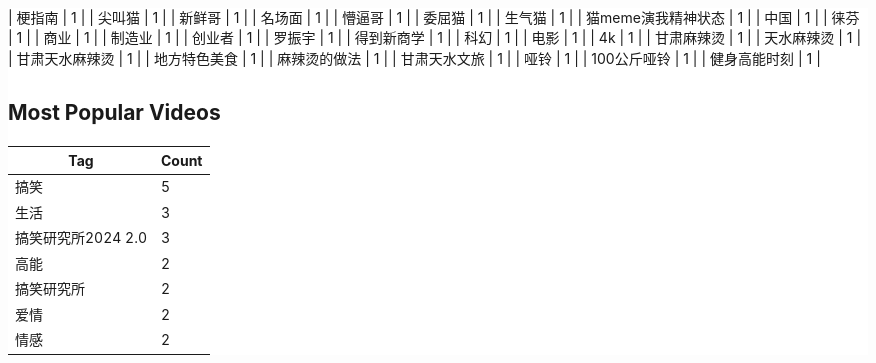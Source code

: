| 梗指南 | 1 |
| 尖叫猫 | 1 |
| 新鲜哥 | 1 |
| 名场面 | 1 |
| 懵逼哥 | 1 |
| 委屈猫 | 1 |
| 生气猫 | 1 |
| 猫meme演我精神状态 | 1 |
| 中国 | 1 |
| 徕芬 | 1 |
| 商业 | 1 |
| 制造业 | 1 |
| 创业者 | 1 |
| 罗振宇 | 1 |
| 得到新商学 | 1 |
| 科幻 | 1 |
| 电影 | 1 |
| 4k | 1 |
| 甘肃麻辣烫 | 1 |
| 天水麻辣烫 | 1 |
| 甘肃天水麻辣烫 | 1 |
| 地方特色美食 | 1 |
| 麻辣烫的做法 | 1 |
| 甘肃天水文旅 | 1 |
| 哑铃 | 1 |
| 100公斤哑铃 | 1 |
| 健身高能时刻 | 1 |


## Most Popular Videos
| Tag | Count |
| --- | --- |
| 搞笑 | 5 |
| 生活 | 3 |
| 搞笑研究所2024 2.0 | 3 |
| 高能 | 2 |
| 搞笑研究所 | 2 |
| 爱情 | 2 |
| 情感 | 2 |